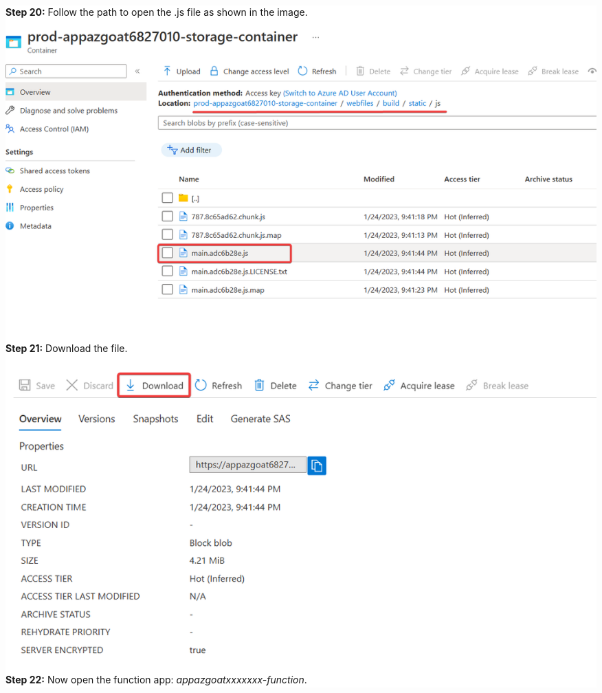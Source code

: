 **Step 20:** Follow the path to open the .js file as shown in the image.

![](images/2_defending_against_web_application_ii/39.png)

**Step 21:** Download the file.

![](images/2_defending_against_web_application_ii/40.png)

**Step 22:** Now open the function app: *appazgoatxxxxxxx-function*.
